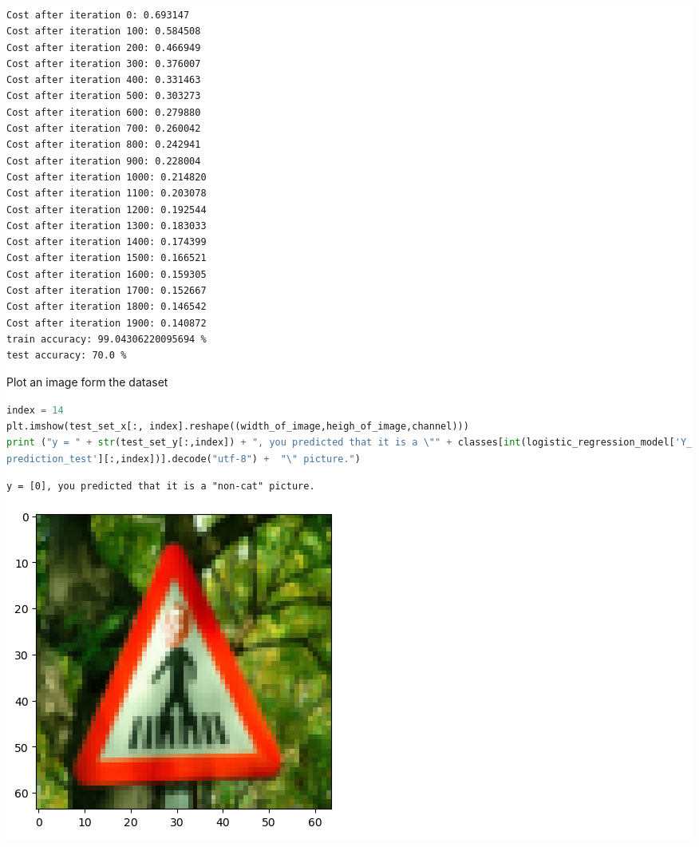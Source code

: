     Cost after iteration 0: 0.693147
    Cost after iteration 100: 0.584508
    Cost after iteration 200: 0.466949
    Cost after iteration 300: 0.376007
    Cost after iteration 400: 0.331463
    Cost after iteration 500: 0.303273
    Cost after iteration 600: 0.279880
    Cost after iteration 700: 0.260042
    Cost after iteration 800: 0.242941
    Cost after iteration 900: 0.228004
    Cost after iteration 1000: 0.214820
    Cost after iteration 1100: 0.203078
    Cost after iteration 1200: 0.192544
    Cost after iteration 1300: 0.183033
    Cost after iteration 1400: 0.174399
    Cost after iteration 1500: 0.166521
    Cost after iteration 1600: 0.159305
    Cost after iteration 1700: 0.152667
    Cost after iteration 1800: 0.146542
    Cost after iteration 1900: 0.140872
    train accuracy: 99.04306220095694 %
    test accuracy: 70.0 %
    

Plot an image form the dataset


```python
index = 14
plt.imshow(test_set_x[:, index].reshape((width_of_image,heigh_of_image,channel)))
print ("y = " + str(test_set_y[:,index]) + ", you predicted that it is a \"" + classes[int(logistic_regression_model['Y_prediction_test'][:,index])].decode("utf-8") +  "\" picture.")
```

    y = [0], you predicted that it is a "non-cat" picture.
    


    
![png](output_58_1.png)
    



```python

```

